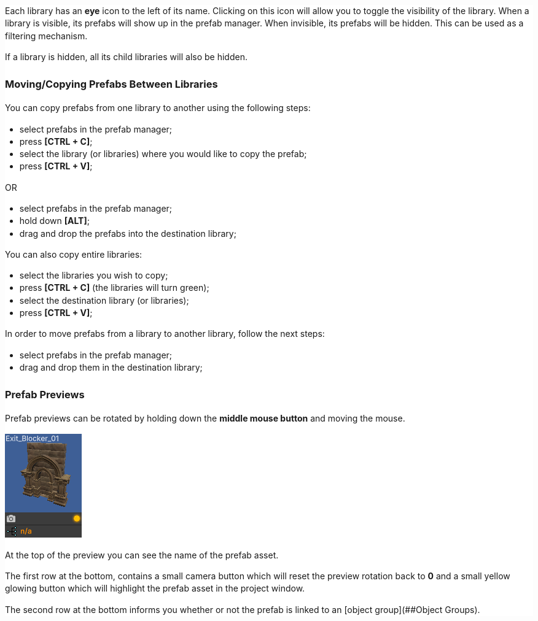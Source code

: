 Each library has an **eye** icon to the left of its name. Clicking on this icon will allow you to toggle the visibility of the library. When a library is visible, its prefabs will show up in the prefab manager. When invisible, its prefabs will be hidden. This can be used as a filtering mechanism.

If a library is hidden, all its child libraries will also be hidden.

### Moving/Copying Prefabs Between Libraries

You can copy prefabs from one library to another using the following steps:

- select prefabs in the prefab manager;
- press **[CTRL + C]**;
- select the library (or libraries) where you would like to copy the prefab;
- press **[CTRL + V]**;

OR

- select prefabs in the prefab manager;
- hold down **[ALT]**;
- drag and drop the prefabs into the destination library;

You can also copy entire libraries:

- select the libraries you wish to copy;
- press **[CTRL + C]** (the libraries will turn green);
- select the destination library (or libraries);
- press **[CTRL + V]**;

In order to move prefabs from a library to another library, follow the next steps:

- select prefabs in the prefab manager;
- drag and drop them in the destination library;

### Prefab Previews

Prefab previews can be rotated by holding down the **middle mouse button** and moving the mouse. 

![](prefab_preview_ui.png)

At the top of the preview you can see the name of the prefab asset.

The first row at the bottom, contains a small camera button which will reset the preview rotation back to **0** and a small yellow glowing button which will highlight the prefab asset in the project window.

The second row at the bottom informs you whether or not the prefab is linked to an [object group](##Object Groups). 
